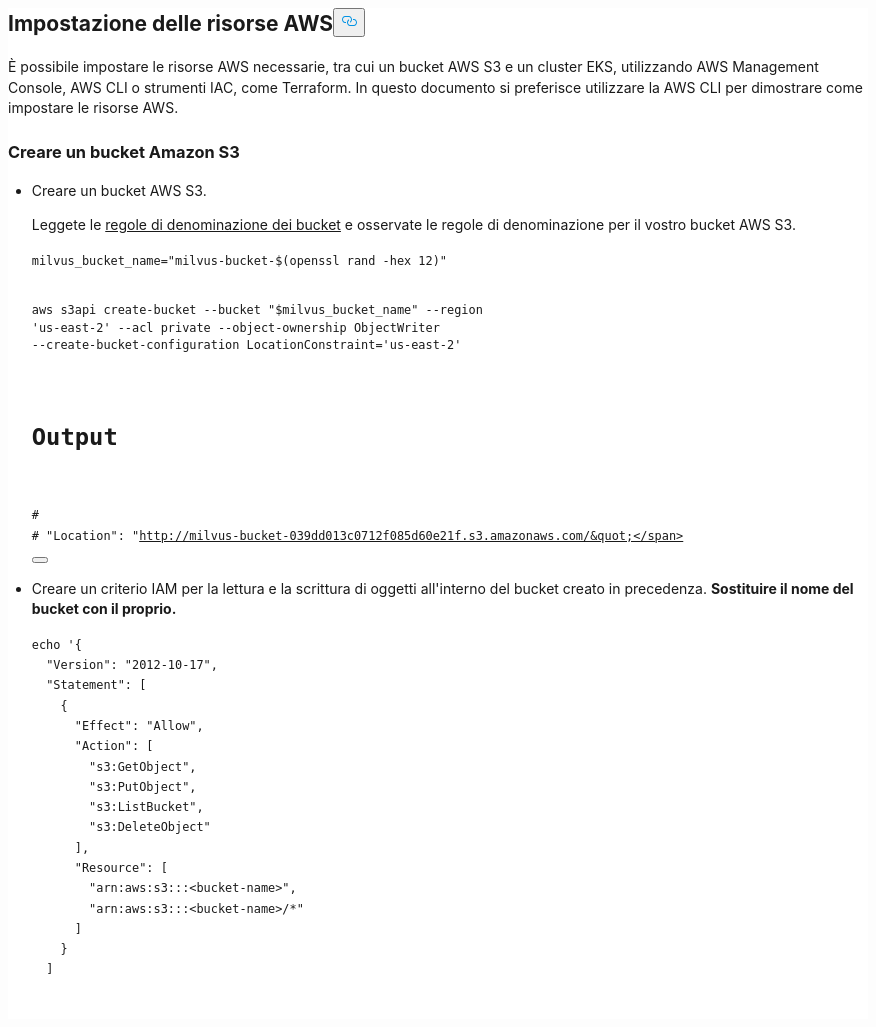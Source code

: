</ul></li>
</ul></li>
</ul>
<h2 id="Set-up-AWS-Resources" class="common-anchor-header">Impostazione delle risorse AWS<button data-href="#Set-up-AWS-Resources" class="anchor-icon" translate="no">
      <svg translate="no"
        aria-hidden="true"
        focusable="false"
        height="20"
        version="1.1"
        viewBox="0 0 16 16"
        width="16"
      >
        <path
          fill="#0092E4"
          fill-rule="evenodd"
          d="M4 9h1v1H4c-1.5 0-3-1.69-3-3.5S2.55 3 4 3h4c1.45 0 3 1.69 3 3.5 0 1.41-.91 2.72-2 3.25V8.59c.58-.45 1-1.27 1-2.09C10 5.22 8.98 4 8 4H4c-.98 0-2 1.22-2 2.5S3 9 4 9zm9-3h-1v1h1c1 0 2 1.22 2 2.5S13.98 12 13 12H9c-.98 0-2-1.22-2-2.5 0-.83.42-1.64 1-2.09V6.25c-1.09.53-2 1.84-2 3.25C6 11.31 7.55 13 9 13h4c1.45 0 3-1.69 3-3.5S14.5 6 13 6z"
        ></path>
      </svg>
    </button></h2><p>È possibile impostare le risorse AWS necessarie, tra cui un bucket AWS S3 e un cluster EKS, utilizzando AWS Management Console, AWS CLI o strumenti IAC, come Terraform. In questo documento si preferisce utilizzare la AWS CLI per dimostrare come impostare le risorse AWS.</p>
<h3 id="Create-an-Amazon-S3-Bucket" class="common-anchor-header">Creare un bucket Amazon S3</h3><ul>
<li><p>Creare un bucket AWS S3.</p>
<p>Leggete le <a href="https://docs.aws.amazon.com/AmazonS3/latest/userguide/bucketnamingrules.html">regole di denominazione dei bucket</a> e osservate le regole di denominazione per il vostro bucket AWS S3.</p>
<pre><code translate="no" class="language-shell">milvus_bucket_name=&quot;milvus-bucket-$(openssl rand -hex 12)&quot;

aws s3api create-bucket --bucket &quot;$milvus_bucket_name&quot; --region &#x27;us-east-2&#x27; --acl private  --object-ownership ObjectWriter --create-bucket-configuration LocationConstraint=&#x27;us-east-2&#x27;
<span class="hljs-meta prompt_">

# </span><span class="language-bash">Output</span>
<span class="hljs-meta prompt_">#</span><span class="language-bash">
<span class="hljs-comment"># &quot;Location&quot;: &quot;http://milvus-bucket-039dd013c0712f085d60e21f.s3.amazonaws.com/&quot;</span></span>
<button class="copy-code-btn"></button></code></pre></li>
<li><p>Creare un criterio IAM per la lettura e la scrittura di oggetti all'interno del bucket creato in precedenza. <strong>Sostituire il nome del bucket con il proprio.</strong></p>
<pre><code translate="no" class="language-shell">echo &#x27;{
  &quot;Version&quot;: &quot;2012-10-17&quot;,
  &quot;Statement&quot;: [
    {
      &quot;Effect&quot;: &quot;Allow&quot;,
      &quot;Action&quot;: [
        &quot;s3:GetObject&quot;,
        &quot;s3:PutObject&quot;,
        &quot;s3:ListBucket&quot;,
        &quot;s3:DeleteObject&quot;
      ],
      &quot;Resource&quot;: [
        &quot;arn:aws:s3:::&lt;bucket-name&gt;&quot;,
        &quot;arn:aws:s3:::&lt;bucket-name&gt;/*&quot;
      ]
    }
  ]